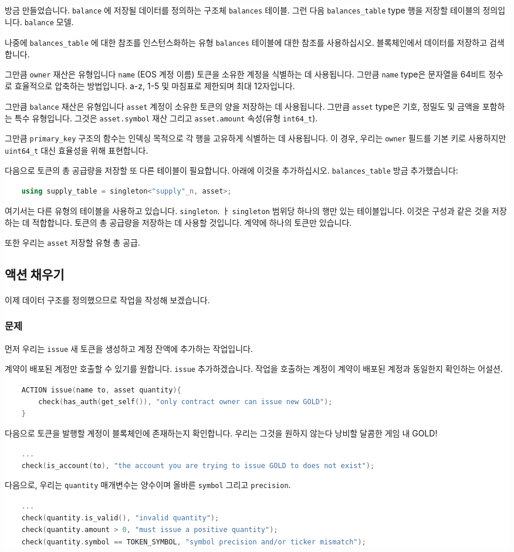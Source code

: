 방금 만들었습니다. `balance` 에 저장될 데이터를 정의하는 구조체 `balances` 테이블.
그런 다음 `balances_table` type 행을 저장할 테이블의 정의입니다. `balance` 모델.

나중에 `balances_table` 에 대한 참조를 인스턴스화하는 유형 `balances` 테이블에 대한 참조를 사용하십시오.
블록체인에서 데이터를 저장하고 검색합니다.

그만큼 `owner` 재산은 유형입니다 `name` (EOS 계정 이름) 토큰을 소유한 계정을 식별하는 데 사용됩니다.
그만큼 `name` type은 문자열을 64비트 정수로 효율적으로 압축하는 방법입니다. a-z, 1-5 및 마침표로 제한되며
최대 12자입니다.

그만큼 `balance` 재산은 유형입니다 `asset` 계정이 소유한 토큰의 양을 저장하는 데 사용됩니다.
그만큼 `asset` type은 기호, 정밀도 및 금액을 포함하는 특수 유형입니다. 그것은 `asset.symbol` 재산
그리고 `asset.amount` 속성(유형 `int64_t`).

그만큼 `primary_key` 구조의 함수는 인덱싱 목적으로 각 행을 고유하게 식별하는 데 사용됩니다. 이 경우,
우리는 `owner` 필드를 기본 키로 사용하지만 `uint64_t` 대신 효율성을 위해 표현합니다.

다음으로 토큰의 총 공급량을 저장할 또 다른 테이블이 필요합니다. 아래에 이것을 추가하십시오. `balances_table` 방금 추가했습니다:

```cpp
    using supply_table = singleton<"supply"_n, asset>;
```

여기서는 다른 유형의 테이블을 사용하고 있습니다. `singleton`. ㅏ `singleton` 범위당 하나의 행만 있는 테이블입니다.
이것은 구성과 같은 것을 저장하는 데 적합합니다. 토큰의 총 공급량을 저장하는 데 사용할 것입니다.
계약에 하나의 토큰만 있습니다.

또한 우리는 `asset` 저장할 유형
총 공급.

## 액션 채우기

이제 데이터 구조를 정의했으므로 작업을 작성해 보겠습니다.

### 문제

먼저 우리는 `issue` 새 토큰을 생성하고 계정 잔액에 추가하는 작업입니다.

계약이 배포된 계정만 호출할 수 있기를 원합니다. `issue` 추가하겠습니다.
작업을 호출하는 계정이 계약이 배포된 계정과 동일한지 확인하는 어설션.

```cpp
    ACTION issue(name to, asset quantity){
        check(has_auth(get_self()), "only contract owner can issue new GOLD");
    }
```

다음으로 토큰을 발행할 계정이 블록체인에 존재하는지 확인합니다. 우리는 그것을 원하지 않는다
낭비할 달콤한 게임 내 GOLD!

```cpp
    ...
    check(is_account(to), "the account you are trying to issue GOLD to does not exist");
```

다음으로, 우리는 `quantity` 매개변수는 양수이며 올바른
`symbol` 그리고 `precision`.

```cpp
    ...
    check(quantity.is_valid(), "invalid quantity");
    check(quantity.amount > 0, "must issue a positive quantity");
    check(quantity.symbol == TOKEN_SYMBOL, "symbol precision and/or ticker mismatch");
```
